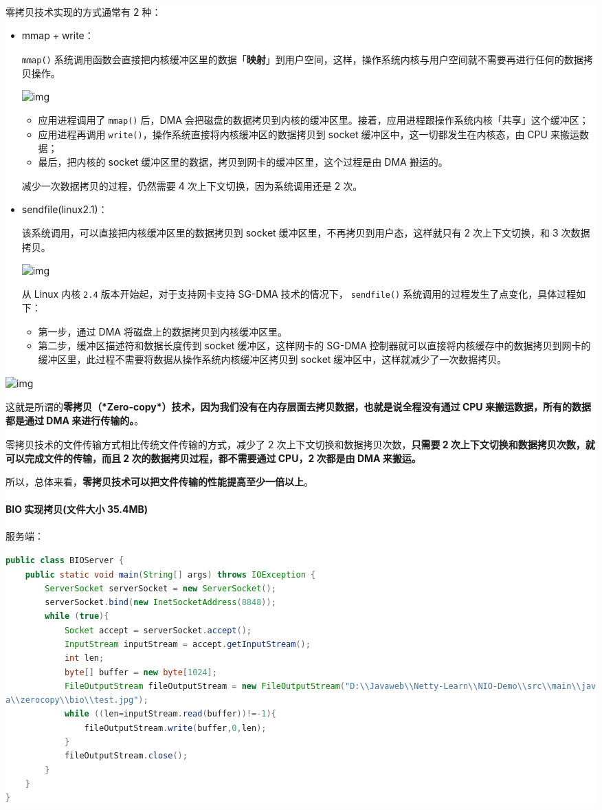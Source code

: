 零拷贝技术实现的方式通常有 2 种：

- mmap + write：

    `mmap()` 系统调用函数会直接把内核缓冲区里的数据「**映射**」到用户空间，这样，操作系统内核与用户空间就不需要再进行任何的数据拷贝操作。

    ![img](/Netty/v2-16ff9ac786b16508711083ed44a8ff79_1440w.jpg)

    - 应用进程调用了 `mmap()` 后，DMA 会把磁盘的数据拷贝到内核的缓冲区里。接着，应用进程跟操作系统内核「共享」这个缓冲区；
    - 应用进程再调用 `write()`，操作系统直接将内核缓冲区的数据拷贝到 socket 缓冲区中，这一切都发生在内核态，由 CPU 来搬运数据；
    - 最后，把内核的 socket 缓冲区里的数据，拷贝到网卡的缓冲区里，这个过程是由 DMA 搬运的。

    减少一次数据拷贝的过程，仍然需要 4 次上下文切换，因为系统调用还是 2 次。

- sendfile(linux2.1)：

    该系统调用，可以直接把内核缓冲区里的数据拷贝到 socket 缓冲区里，不再拷贝到用户态，这样就只有 2 次上下文切换，和 3 次数据拷贝。

    ![img](/Netty/v2-557b255dbca2fdd3a5a213cbee7df513_1440w.jpg)

    从 Linux 内核 `2.4` 版本开始起，对于支持网卡支持 SG-DMA 技术的情况下， `sendfile()` 系统调用的过程发生了点变化，具体过程如下：

    - 第一步，通过 DMA 将磁盘上的数据拷贝到内核缓冲区里。
    - 第二步，缓冲区描述符和数据长度传到 socket 缓冲区，这样网卡的 SG-DMA 控制器就可以直接将内核缓存中的数据拷贝到网卡的缓冲区里，此过程不需要将数据从操作系统内核缓冲区拷贝到 socket 缓冲区中，这样就减少了一次数据拷贝。

![img](/Netty/v2-dc405f1eb057217aee8820b6d3e340fd_1440w.jpg)

这就是所谓的**零拷贝（\*Zero-copy\*）技术，因为我们没有在内存层面去拷贝数据，也就是说全程没有通过 CPU 来搬运数据，所有的数据都是通过 DMA 来进行传输的。**。

零拷贝技术的文件传输方式相比传统文件传输的方式，减少了 2 次上下文切换和数据拷贝次数，**只需要 2 次上下文切换和数据拷贝次数，就可以完成文件的传输，而且 2 次的数据拷贝过程，都不需要通过 CPU，2 次都是由 DMA 来搬运。**

所以，总体来看，**零拷贝技术可以把文件传输的性能提高至少一倍以上**。

#### BIO 实现拷贝(文件大小 35.4MB)

服务端：

```java
public class BIOServer {
    public static void main(String[] args) throws IOException {
        ServerSocket serverSocket = new ServerSocket();
        serverSocket.bind(new InetSocketAddress(8848));
        while (true){
            Socket accept = serverSocket.accept();
            InputStream inputStream = accept.getInputStream();
            int len;
            byte[] buffer = new byte[1024];
            FileOutputStream fileOutputStream = new FileOutputStream("D:\\Javaweb\\Netty-Learn\\NIO-Demo\\src\\main\\java\\zerocopy\\bio\\test.jpg");
            while ((len=inputStream.read(buffer))!=-1){
                fileOutputStream.write(buffer,0,len);
            }
            fileOutputStream.close();
        }
    }
}
```
